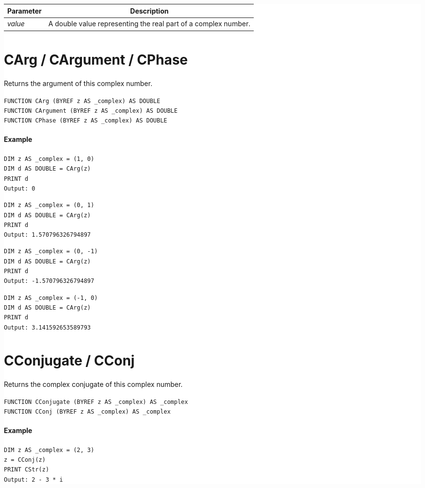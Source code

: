 | Parameter  | Description |
| ---------- | ----------- |
| *value* | A double value representing the real part of a complex number. |

# <a name="CArg"></a>CArg / CArgument / CPhase

Returns the argument of this complex number.

```
FUNCTION CArg (BYREF z AS _complex) AS DOUBLE
FUNCTION CArgument (BYREF z AS _complex) AS DOUBLE
FUNCTION CPhase (BYREF z AS _complex) AS DOUBLE
```

#### Example

```
DIM z AS _complex = (1, 0)
DIM d AS DOUBLE = CArg(z)
PRINT d
Output: 0
```
```
DIM z AS _complex = (0, 1)
DIM d AS DOUBLE = CArg(z)
PRINT d
Output: 1.570796326794897
```
```
DIM z AS _complex = (0, -1)
DIM d AS DOUBLE = CArg(z)
PRINT d
Output: -1.570796326794897
```
```
DIM z AS _complex = (-1, 0)
DIM d AS DOUBLE = CArg(z)
PRINT d
Output: 3.141592653589793
```

# <a name="CConjugate"></a>CConjugate / CConj

Returns the complex conjugate of this complex number.

```
FUNCTION CConjugate (BYREF z AS _complex) AS _complex
FUNCTION CConj (BYREF z AS _complex) AS _complex
```

#### Example

```
DIM z AS _complex = (2, 3)
z = CConj(z)
PRINT CStr(z)
Output: 2 - 3 * i
```
